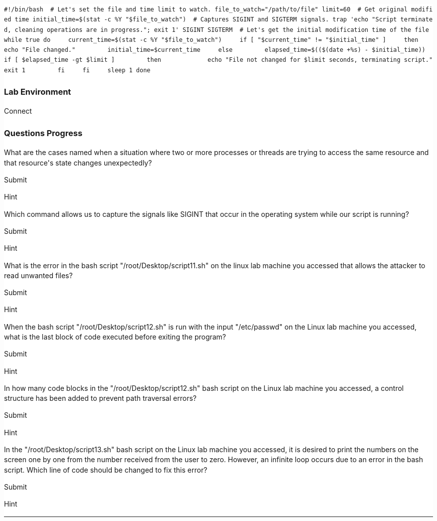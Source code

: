 `#!/bin/bash  # Let's set the file and time limit to watch. file_to_watch="/path/to/file" limit=60  # Get original modified time initial_time=$(stat -c %Y "$file_to_watch")  # Captures SIGINT and SIGTERM signals. trap 'echo "Script terminated, cleaning operations are in progress."; exit 1' SIGINT SIGTERM  # Let's get the initial modification time of the file while true do     current_time=$(stat -c %Y "$file_to_watch")     if [ "$current_time" != "$initial_time" ]     then         echo "File changed."         initial_time=$current_time     else         elapsed_time=$(($(date +%s) - $initial_time))         if [ $elapsed_time -gt $limit ]         then             echo "File not changed for $limit seconds, terminating script."             exit 1         fi     fi     sleep 1 done`

### Lab Environment

Connect

### Questions Progress

What are the cases named when a situation where two or more processes or threads are trying to access the same resource and that resource's state changes unexpectedly?

Submit

Hint

Which command allows us to capture the signals like SIGINT that occur in the operating system while our script is running?

Submit

Hint

What is the error in the bash script "/root/Desktop/script11.sh" on the linux lab machine you accessed that allows the attacker to read unwanted files?

Submit

Hint

When the bash script "/root/Desktop/script12.sh" is run with the input "/etc/passwd" on the Linux lab machine you accessed, what is the last block of code executed before exiting the program?

Submit

Hint

In how many code blocks in the "/root/Desktop/script12.sh" bash script on the Linux lab machine you accessed, a control structure has been added to prevent path traversal errors?

Submit

Hint

In the "/root/Desktop/script13.sh" bash script on the Linux lab machine you accessed, it is desired to print the numbers on the screen one by one from the number received from the user to zero. However, an infinite loop occurs due to an error in the bash script. Which line of code should be changed to fix this error?

Submit

Hint

---
